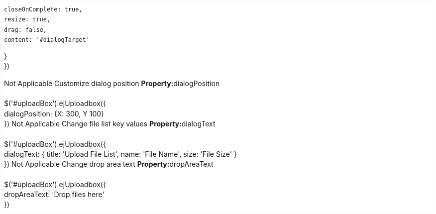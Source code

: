     closeOnComplete: true,
    resize: true,
    drag: false,
    content: '#dialogTarget'
   }
<br/>})
</td>
<td>
Not Applicable
</td>
</tr>
<tr>
<td>
Customize dialog position
</td>
<td>
<b>Property:</b>dialogPosition
<br/><br/>$('#uploadBox').ejUploadbox({<br/>
   dialogPosition:  {X: 300, Y 100}
<br/>})

</td>
<td>
Not Applicable
</td>
</tr>
<tr>
<td>
Change file list key values
</td>
<td>
<b>Property:</b>dialogText
<br/><br/>$('#uploadBox').ejUploadbox({<br/>
   dialogText:  {
     title: 'Upload File List',
     name: 'File Name',
     size: 'File Size'
   }
<br/>})

</td>
<td>
Not Applicable
</td>
</tr>
<tr>
<td>
Change drop area text
</td>
<td>
<b>Property:</b>dropAreaText
<br/><br/>$('#uploadBox').ejUploadbox({<br/>
  dropAreaText: 'Drop files here'
<br/>})
